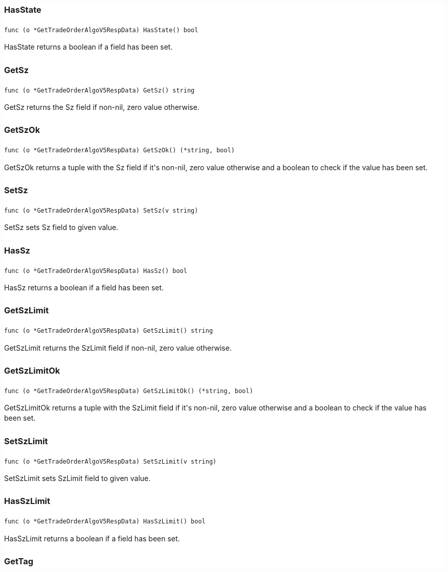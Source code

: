 ### HasState

`func (o *GetTradeOrderAlgoV5RespData) HasState() bool`

HasState returns a boolean if a field has been set.

### GetSz

`func (o *GetTradeOrderAlgoV5RespData) GetSz() string`

GetSz returns the Sz field if non-nil, zero value otherwise.

### GetSzOk

`func (o *GetTradeOrderAlgoV5RespData) GetSzOk() (*string, bool)`

GetSzOk returns a tuple with the Sz field if it's non-nil, zero value otherwise
and a boolean to check if the value has been set.

### SetSz

`func (o *GetTradeOrderAlgoV5RespData) SetSz(v string)`

SetSz sets Sz field to given value.

### HasSz

`func (o *GetTradeOrderAlgoV5RespData) HasSz() bool`

HasSz returns a boolean if a field has been set.

### GetSzLimit

`func (o *GetTradeOrderAlgoV5RespData) GetSzLimit() string`

GetSzLimit returns the SzLimit field if non-nil, zero value otherwise.

### GetSzLimitOk

`func (o *GetTradeOrderAlgoV5RespData) GetSzLimitOk() (*string, bool)`

GetSzLimitOk returns a tuple with the SzLimit field if it's non-nil, zero value otherwise
and a boolean to check if the value has been set.

### SetSzLimit

`func (o *GetTradeOrderAlgoV5RespData) SetSzLimit(v string)`

SetSzLimit sets SzLimit field to given value.

### HasSzLimit

`func (o *GetTradeOrderAlgoV5RespData) HasSzLimit() bool`

HasSzLimit returns a boolean if a field has been set.

### GetTag
